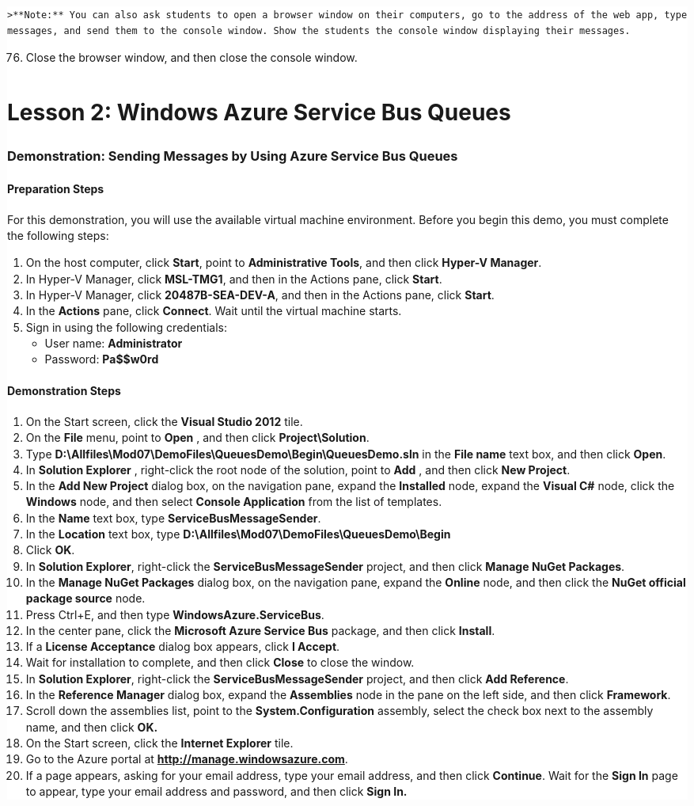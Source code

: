     >**Note:** You can also ask students to open a browser window on their computers, go to the address of the web app, type messages, and send them to the console window. Show the students the console window displaying their messages.

76. Close the browser window, and then close the console window.

# Lesson 2: Windows Azure Service Bus Queues

### Demonstration: Sending Messages by Using Azure Service Bus Queues

#### Preparation Steps

For this demonstration, you will use the available virtual machine environment. Before you begin this demo, you must complete the following steps:
 1.	On the host computer, click **Start**, point to **Administrative Tools**, and then click **Hyper-V Manager**.
 2.	In Hyper-V Manager, click **MSL-TMG1**, and then in the Actions pane, click **Start**.
 3.	In Hyper-V Manager, click **20487B-SEA-DEV-A**, and then in the Actions pane, click **Start**.
 4.	In the **Actions** pane, click **Connect**. Wait until the virtual machine starts.
 5.	Sign in using the following credentials:
    - User name: **Administrator**
    - Password: **Pa$$w0rd**

#### Demonstration Steps

1. On the Start screen, click the **Visual Studio 2012** tile.
2. On the **File** menu, point to **Open** , and then click **Project\Solution**.
3. Type **D:\Allfiles\Mod07\DemoFiles\QueuesDemo\Begin\QueuesDemo.sln** in the **File name** text box, and then click **Open**.
4. In **Solution Explorer** , right-click the root node of the solution, point to **Add** , and then click **New Project**.
5. In the **Add New Project** dialog box, on the navigation pane, expand the **Installed** node, expand the **Visual C#** node, click the **Windows** node, and then select **Console Application** from the list of templates.
6. In the **Name** text box, type **ServiceBusMessageSender**.
7. In the **Location** text box, type **D:\Allfiles\Mod07\DemoFiles\QueuesDemo\Begin**
8. Click **OK**.
9. In **Solution Explorer**, right-click the **ServiceBusMessageSender** project, and then click **Manage NuGet Packages**.
10. In the **Manage NuGet Packages** dialog box, on the navigation pane, expand the **Online** node, and then click the **NuGet official package source** node.
11. Press Ctrl+E, and then type **WindowsAzure.ServiceBus**.
12. In the center pane, click the **Microsoft Azure Service Bus** package, and then click **Install**.
13. If a **License Acceptance** dialog box appears, click **I Accept**.
14. Wait for installation to complete, and then click **Close** to close the window.
15. In **Solution Explorer**, right-click the **ServiceBusMessageSender** project, and then click **Add Reference**.
16. In the **Reference Manager** dialog box, expand the **Assemblies** node in the pane on the left side, and then click **Framework**.
17. Scroll down the assemblies list, point to the **System.Configuration** assembly, select the check box next to the assembly name, and then click **OK.**
18. On the Start screen, click the **Internet Explorer** tile.
19. Go to the Azure portal at **http://manage.windowsazure.com**.
20. If a page appears, asking for your email address, type your email address, and then click **Continue**. Wait for the **Sign In** page to appear, type your email address and password, and then click **Sign In.**
